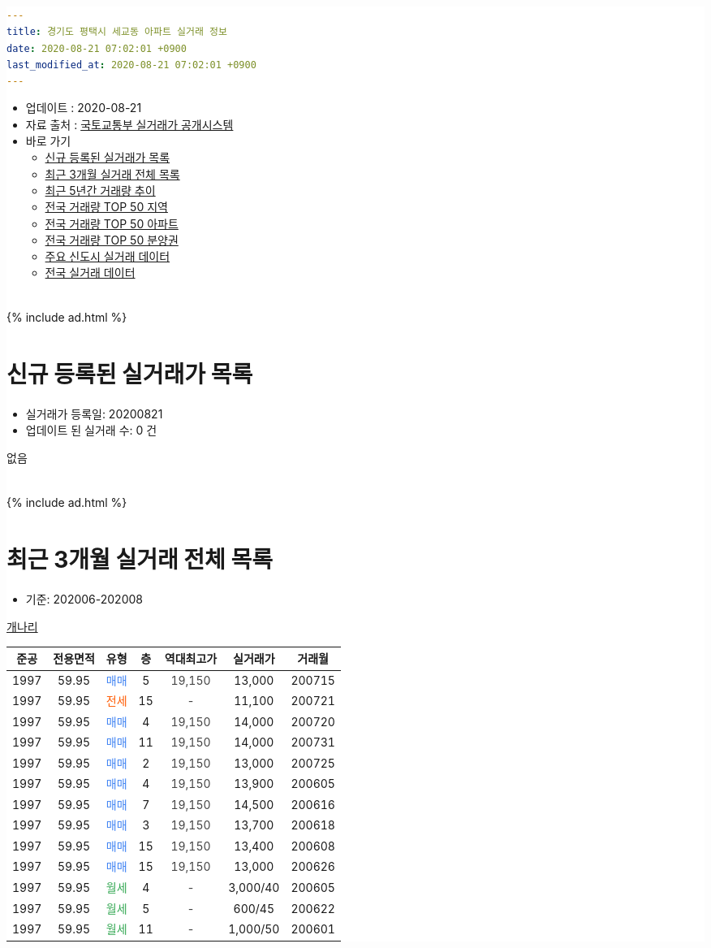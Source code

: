 ```yaml
---
title: 경기도 평택시 세교동 아파트 실거래 정보
date: 2020-08-21 07:02:01 +0900
last_modified_at: 2020-08-21 07:02:01 +0900
---
```


* 업데이트 : 2020-08-21
* 자료 출처 : [국토교통부 실거래가 공개시스템](http://rt.molit.go.kr)
* 바로 가기
    * [신규 등록된 실거래가 목록](#신규-등록된-실거래가-목록)
    * [최근 3개월 실거래 전체 목록](#최근-3개월-실거래-전체-목록)
    * [최근 5년간 거래량 추이](#최근-5년간-거래량-추이)
    * [전국 거래량 TOP 50 지역](https://inasie.github.io/apt-trade-info/최근-3개월-전국에서-가장-거래가-많이-발생한-지역)
    * [전국 거래량 TOP 50 아파트](https://inasie.github.io/apt-trade-info/최근-3개월-전국에서-가장-거래가-많이-발생한-아파트)
    * [전국 거래량 TOP 50 분양권](https://inasie.github.io/apt-trade-info/최근-3개월-전국에서-가장-거래가-많이-발생한-분양권)
    * [주요 신도시 실거래 데이터](https://inasie.github.io/apt-trade-info/주요-신도시)
    * [전국 실거래 데이터](https://inasie.github.io/apt-trade-info/전국)
<br>
{% include ad.html %}
<br>

# 신규 등록된 실거래가 목록
* 실거래가 등록일: 20200821
* 업데이트 된 실거래 수: 0 건

없음

<br>
{% include ad.html %}
<br>

# 최근 3개월 실거래 전체 목록
* 기준: 202006-202008


[개나리](https://search.naver.com/search.naver?query=%EA%B2%BD%EA%B8%B0%EB%8F%84+%ED%8F%89%ED%83%9D%EC%8B%9C+%EC%84%B8%EA%B5%90%EB%8F%99+%EA%B0%9C%EB%82%98%EB%A6%AC)

|준공|전용면적|유형|층|역대최고가|실거래가|거래월|
|:---:|:---:|:---:|:---:|:---:|:---:|:---:|
|1997|59.95|<span style="color:#4285f3">매매</span>|5|<span style="color:#444444">19,150</span>|13,000|200715|
|1997|59.95|<span style="color:#ff5a00">전세</span>|15|<span style="color:#444444">-</span>|11,100|200721|
|1997|59.95|<span style="color:#4285f3">매매</span>|4|<span style="color:#444444">19,150</span>|14,000|200720|
|1997|59.95|<span style="color:#4285f3">매매</span>|11|<span style="color:#444444">19,150</span>|14,000|200731|
|1997|59.95|<span style="color:#4285f3">매매</span>|2|<span style="color:#444444">19,150</span>|13,000|200725|
|1997|59.95|<span style="color:#4285f3">매매</span>|4|<span style="color:#444444">19,150</span>|13,900|200605|
|1997|59.95|<span style="color:#4285f3">매매</span>|7|<span style="color:#444444">19,150</span>|14,500|200616|
|1997|59.95|<span style="color:#4285f3">매매</span>|3|<span style="color:#444444">19,150</span>|13,700|200618|
|1997|59.95|<span style="color:#4285f3">매매</span>|15|<span style="color:#444444">19,150</span>|13,400|200608|
|1997|59.95|<span style="color:#4285f3">매매</span>|15|<span style="color:#444444">19,150</span>|13,000|200626|
|1997|59.95|<span style="color:#34a853">월세</span>|4|<span style="color:#444444">-</span>|3,000/40|200605|
|1997|59.95|<span style="color:#34a853">월세</span>|5|<span style="color:#444444">-</span>|600/45|200622|
|1997|59.95|<span style="color:#34a853">월세</span>|11|<span style="color:#444444">-</span>|1,000/50|200601|